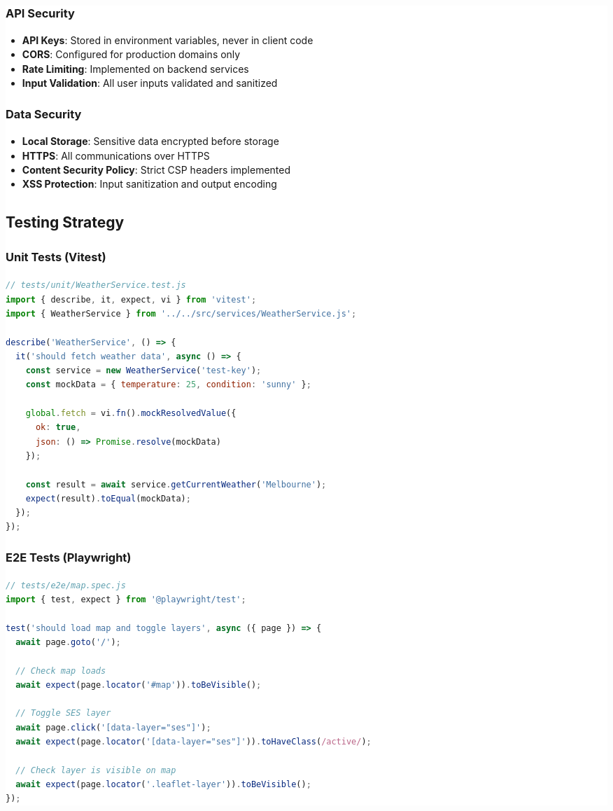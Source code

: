 ### API Security

- **API Keys**: Stored in environment variables, never in client code
- **CORS**: Configured for production domains only
- **Rate Limiting**: Implemented on backend services
- **Input Validation**: All user inputs validated and sanitized

### Data Security

- **Local Storage**: Sensitive data encrypted before storage
- **HTTPS**: All communications over HTTPS
- **Content Security Policy**: Strict CSP headers implemented
- **XSS Protection**: Input sanitization and output encoding

## Testing Strategy

### Unit Tests (Vitest)

```javascript
// tests/unit/WeatherService.test.js
import { describe, it, expect, vi } from 'vitest';
import { WeatherService } from '../../src/services/WeatherService.js';

describe('WeatherService', () => {
  it('should fetch weather data', async () => {
    const service = new WeatherService('test-key');
    const mockData = { temperature: 25, condition: 'sunny' };
    
    global.fetch = vi.fn().mockResolvedValue({
      ok: true,
      json: () => Promise.resolve(mockData)
    });
    
    const result = await service.getCurrentWeather('Melbourne');
    expect(result).toEqual(mockData);
  });
});
```

### E2E Tests (Playwright)

```javascript
// tests/e2e/map.spec.js
import { test, expect } from '@playwright/test';

test('should load map and toggle layers', async ({ page }) => {
  await page.goto('/');
  
  // Check map loads
  await expect(page.locator('#map')).toBeVisible();
  
  // Toggle SES layer
  await page.click('[data-layer="ses"]');
  await expect(page.locator('[data-layer="ses"]')).toHaveClass(/active/);
  
  // Check layer is visible on map
  await expect(page.locator('.leaflet-layer')).toBeVisible();
});
```
